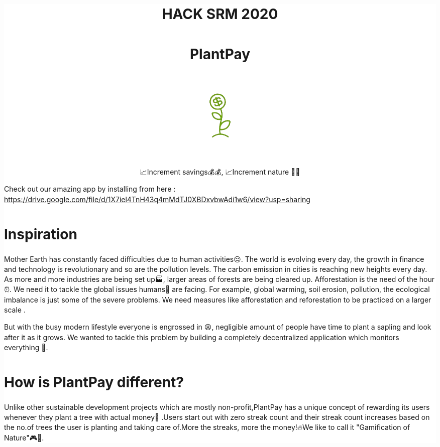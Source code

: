 
<div align = 'center'>
  <h1>HACK SRM</> 2020</h1>
</div>


<div align="center">
  <h1>PlantPay</h1>
  <img src = 'Images\i_Plant_logo-.png' width = 250>
  <p>📈Increment savings💰💰, 📈Increment nature 🌱🌳</p>
</div>


Check out our amazing app by installing from here :
https://drive.google.com/file/d/1X7iel4TnH43q4mMdTJ0XBDxvbwAdi1w6/view?usp=sharing


# Inspiration 


Mother Earth has constantly faced difficulties due to human activities😔. The world is evolving every day, the growth in finance and technology is revolutionary and so are the pollution levels. The carbon emission in cities is reaching new heights every day. As more and more industries are being set up🏭, larger areas of forests are being cleared up. Afforestation is the need of the hour⏰. We need it to tackle the global issues humans👨 are facing. For example, global warming, soil erosion, pollution, the ecological imbalance is just some of the severe problems. We need measures like afforestation and reforestation to be practiced on a larger scale .

But with the busy modern lifestyle everyone is engrossed in 😫, negligible amount of people have time to plant a sapling and look after it as it grows. We wanted to tackle this problem by building a completely decentralized application which monitors everything 🧐.


# How is PlantPay different?

Unlike other sustainable development projects which are mostly non-profit,PlantPay has a unique concept of rewarding its users whenever they plant a tree with actual money🤑 .Users start out with zero streak count and their streak count increases based on the no.of trees the user is planting and taking care of.More the streaks, more the money!🔥We like to call it "Gamification of Nature"🎮🌻.
